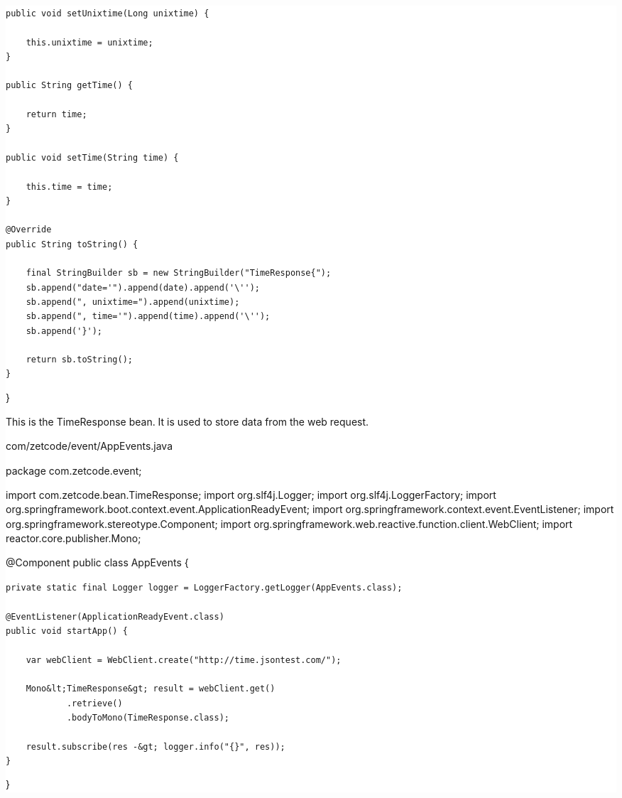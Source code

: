     public void setUnixtime(Long unixtime) {

        this.unixtime = unixtime;
    }

    public String getTime() {

        return time;
    }

    public void setTime(String time) {

        this.time = time;
    }

    @Override
    public String toString() {

        final StringBuilder sb = new StringBuilder("TimeResponse{");
        sb.append("date='").append(date).append('\'');
        sb.append(", unixtime=").append(unixtime);
        sb.append(", time='").append(time).append('\'');
        sb.append('}');

        return sb.toString();
    }
}

This is the TimeResponse bean. It is used to store data 
from the web request.

com/zetcode/event/AppEvents.java
  

package com.zetcode.event;

import com.zetcode.bean.TimeResponse;
import org.slf4j.Logger;
import org.slf4j.LoggerFactory;
import org.springframework.boot.context.event.ApplicationReadyEvent;
import org.springframework.context.event.EventListener;
import org.springframework.stereotype.Component;
import org.springframework.web.reactive.function.client.WebClient;
import reactor.core.publisher.Mono;

@Component
public class AppEvents {

    private static final Logger logger = LoggerFactory.getLogger(AppEvents.class);

    @EventListener(ApplicationReadyEvent.class)
    public void startApp() {

        var webClient = WebClient.create("http://time.jsontest.com/");

        Mono&lt;TimeResponse&gt; result = webClient.get()
                .retrieve()
                .bodyToMono(TimeResponse.class);

        result.subscribe(res -&gt; logger.info("{}", res));
    }
}

